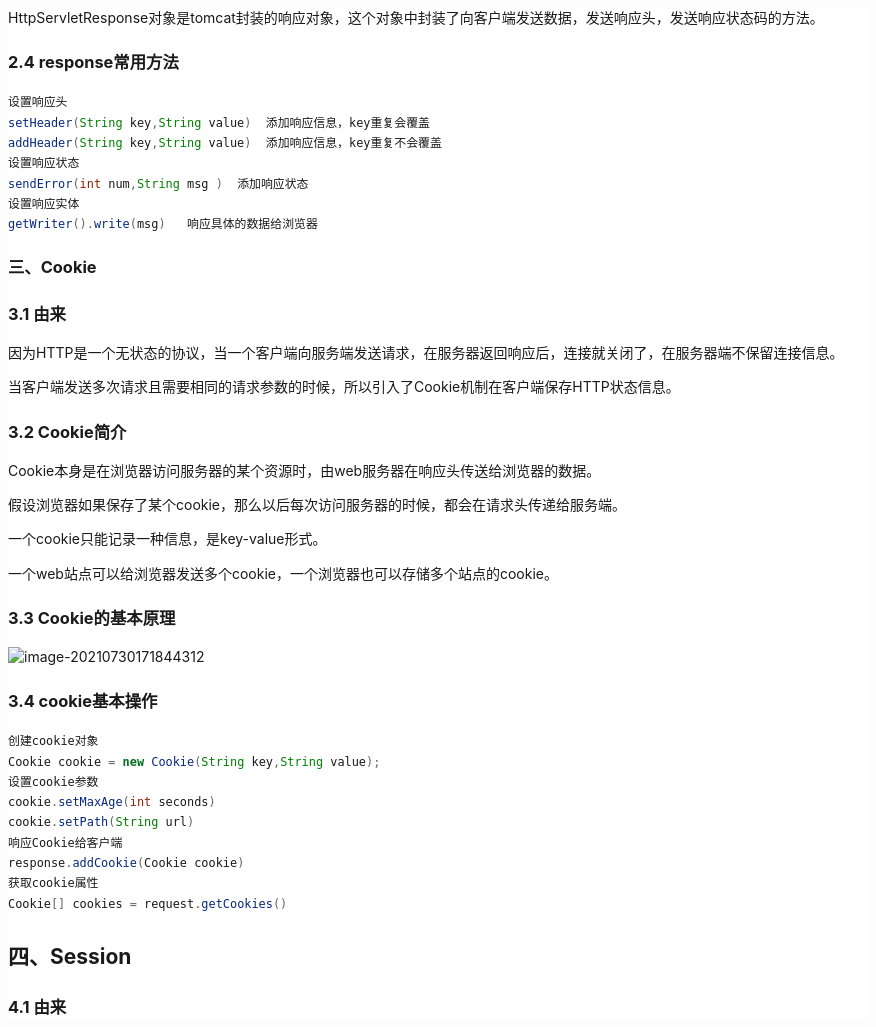 HttpServletResponse对象是tomcat封装的响应对象，这个对象中封装了向客户端发送数据，发送响应头，发送响应状态码的方法。



### 2.4 response常用方法

```java
设置响应头
setHeader(String key,String value)  添加响应信息，key重复会覆盖
addHeader(String key,String value)  添加响应信息，key重复不会覆盖
设置响应状态
sendError(int num,String msg )  添加响应状态
设置响应实体
getWriter().write(msg)   响应具体的数据给浏览器
```

### 三、Cookie

### 3.1 由来

因为HTTP是一个无状态的协议，当一个客户端向服务端发送请求，在服务器返回响应后，连接就关闭了，在服务器端不保留连接信息。

当客户端发送多次请求且需要相同的请求参数的时候，所以引入了Cookie机制在客户端保存HTTP状态信息。

### 3.2 Cookie简介

Cookie本身是在浏览器访问服务器的某个资源时，由web服务器在响应头传送给浏览器的数据。

假设浏览器如果保存了某个cookie，那么以后每次访问服务器的时候，都会在请求头传递给服务端。

一个cookie只能记录一种信息，是key-value形式。

一个web站点可以给浏览器发送多个cookie，一个浏览器也可以存储多个站点的cookie。

### 3.3 Cookie的基本原理

![image-20210730171844312](https://gitee.com/cao_ziqiang/img/raw/master/20210730171844.png)

### 3.4 cookie基本操作

```java
创建cookie对象
Cookie cookie = new Cookie(String key,String value);
设置cookie参数
cookie.setMaxAge(int seconds)
cookie.setPath(String url)
响应Cookie给客户端
response.addCookie(Cookie cookie)
获取cookie属性
Cookie[] cookies = request.getCookies()
```

## 四、Session

### 4.1 由来
